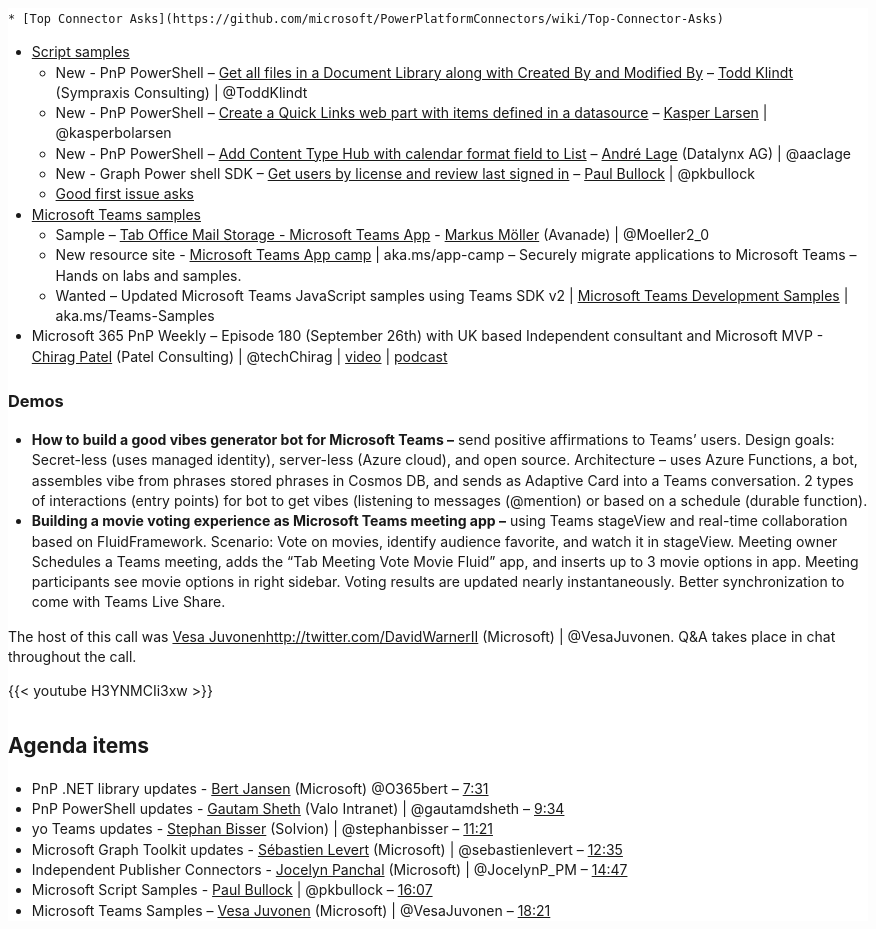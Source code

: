     * [Top Connector Asks](https://github.com/microsoft/PowerPlatformConnectors/wiki/Top-Connector-Asks)
* [Script samples](https://pnp.github.io/script-samples/)
    * New - PnP PowerShell – [Get all files in a Document Library along with Created By and Modified By](https://pnp.github.io/script-samples/spo-get-files-and-creators-modifiers/README.html?tabs=pnpps) – [Todd Klindt](https://twitter.com/ToddKlindt) (Sympraxis Consulting) \| @ToddKlindt
    * New - PnP PowerShell – [Create a Quick Links web part with items defined in a datasource](https://pnp.github.io/script-samples/spo-quicklink-wp-creator/README.html?tabs=pnpps) – [Kasper Larsen](http://twitter.com/kasperbolarsen) \| @kasperbolarsen
    * New - PnP PowerShell – [Add Content Type Hub with calendar format field to List](https://pnp.github.io/script-samples/spo-add-contenttypehub-format-field-to-List/README.html?tabs=pnpps) – [André Lage](https://twitter.com/aaclage) (Datalynx AG) \| @aaclage
    * New - Graph Power shell SDK – [Get users by license and review last signed in](https://pnp.github.io/script-samples/graph-get-license-and-signins/README.html?tabs=graphps) – [Paul Bullock](http://twitter.com/pkbullock) \| @pkbullock
    * [Good first issue asks](https://github.com/pnp/script-samples)
* [Microsoft Teams samples](https://pnp.github.io/teams-dev-samples/)
    * Sample – [Tab Office Mail Storage - Microsoft Teams App](https://github.com/pnp/teams-dev-samples/tree/main/samples/tab-office-sso-mail-save) - [Markus Möller](https://twitter.com/Moeller2_0) (Avanade) \| @Moeller2_0
    * New resource site - [Microsoft Teams App camp](https://aka.ms/app-camp) \| aka.ms/app-camp – Securely migrate applications to Microsoft Teams – Hands on labs and samples.
    * Wanted – Updated Microsoft Teams JavaScript samples using Teams SDK v2 \| [Microsoft Teams Development Samples](https://pnp.github.io/teams-dev-samples/) \| aka.ms/Teams-Samples
* Microsoft 365 PnP Weekly – Episode 180 (September 26th) with UK based Independent consultant and Microsoft MVP - [Chirag Patel](https://twitter.com/techChirag) (Patel Consulting) \| @techChirag \| [video](https://pnp.github.io/blog/microsoft-365-pnp-weekly/episode-180/) \| [podcast](https://www.podbean.com/media/share/pb-9cb9v-12d3268)

### Demos

* **How to build a good vibes generator bot for Microsoft Teams –** send positive affirmations to Teams’ users. Design goals: Secret-less (uses managed identity), server-less (Azure cloud), and open source. Architecture – uses Azure Functions, a bot, assembles vibe from phrases stored phrases in Cosmos DB, and sends as Adaptive Card into a Teams conversation. 2 types of interactions (entry points) for bot to get vibes (listening to messages (@mention) or based on a schedule (durable function).
* **Building a movie voting experience as Microsoft Teams meeting app –** using Teams stageView and real-time collaboration based on FluidFramework. Scenario: Vote on movies, identify audience favorite, and watch it in stageView. Meeting owner Schedules a Teams meeting, adds the “Tab Meeting Vote Movie Fluid” app, and inserts up to 3 movie options in app. Meeting participants see movie options in right sidebar. Voting results are updated nearly instantaneously. Better synchronization to come with Teams Live Share.

The host of this call was [Vesa Juvonen](https://twitter.com/VesaJuvonen)<http://twitter.com/DavidWarnerII> (Microsoft) \| @VesaJuvonen. Q&A takes place in chat throughout the call.

{{< youtube H3YNMCIi3xw >}}

## Agenda items

* PnP .NET library updates - [Bert Jansen](http://twitter.com/O365bert) (Microsoft) @O365bert – [7:31](https://youtu.be/H3YNMCIi3xw?t=451)
* PnP PowerShell updates - [Gautam Sheth](http://twitter.com/gautamdsheth) (Valo Intranet) \| @gautamdsheth – [9:34](https://youtu.be/H3YNMCIi3xw?t=574)
* yo Teams updates - [Stephan Bisser](https://twitter.com/stephanbisser) (Solvion) \| @stephanbisser – [11:21](https://youtu.be/H3YNMCIi3xw?t=681)
* Microsoft Graph Toolkit updates - [Sébastien Levert](http://twitter.com/sebastienlevert) (Microsoft) \| @sebastienlevert – [12:35](https://youtu.be/H3YNMCIi3xw?t=755)
* Independent Publisher Connectors - [Jocelyn Panchal](https://twitter.com/JocelynP_PM) (Microsoft) \| @JocelynP_PM – [14:47](https://youtu.be/H3YNMCIi3xw?t=887)
* Microsoft Script Samples - [Paul Bullock](http://twitter.com/pkbullock) \| @pkbullock – [16:07](https://youtu.be/H3YNMCIi3xw?t=967)
* Microsoft Teams Samples – [Vesa Juvonen](https://twitter.com/VesaJuvonen) (Microsoft) \| @VesaJuvonen – [18:21](https://youtu.be/H3YNMCIi3xw?t=1101)